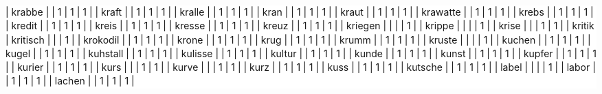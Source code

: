 |	krabbe	|		|	1	|	1	|	1	|
|	kraft	|		|	1	|	1	|	1	|
|	kralle	|		|	1	|	1	|	1	|
|	kran	|		|	1	|	1	|	1	|
|	kraut	|		|	1	|	1	|	1	|
|	krawatte	|		|	1	|	1	|	1	|
|	krebs	|		|	1	|	1	|	1	|
|	kredit	|		|	1	|	1	|	1	|
|	kreis	|		|	1	|	1	|	1	|
|	kresse	|		|	1	|	1	|	1	|
|	kreuz	|		|	1	|	1	|	1	|
|	kriegen	|		|		|		|	1	|
|	krippe	|		|		|		|	1	|
|	krise	|		|		|	1	|	1	|
|	kritik	|	kritisch	|		|		|	1	|
|	krokodil	|		|	1	|	1	|	1	|
|	krone	|		|	1	|	1	|	1	|
|	krug	|		|	1	|	1	|	1	|
|	krumm	|		|	1	|	1	|	1	|
|	kruste	|		|		|		|	1	|
|	kuchen	|		|	1	|	1	|	1	|
|	kugel	|		|	1	|	1	|	1	|
|	kuhstall	|		|	1	|	1	|	1	|
|	kulisse	|		|	1	|	1	|	1	|
|	kultur	|		|	1	|	1	|	1	|
|	kunde	|		|	1	|	1	|	1	|
|	kunst	|		|	1	|	1	|	1	|
|	kupfer	|		|	1	|	1	|	1	|
|	ku­rier	|		|	1	|	1	|	1	|
|	kurs	|		|		|	1	|	1	|
|	kurve	|		|		|	1	|	1	|
|	kurz	|		|	1	|	1	|	1	|
|	kuss	|		|	1	|	1	|	1	|
|	kut­sche	|		|	1	|	1	|	1	|
|	label	|		|		|		|	1	|
|	labor	|		|	1	|	1	|	1	|
|	lachen	|		|	1	|	1	|	1	|